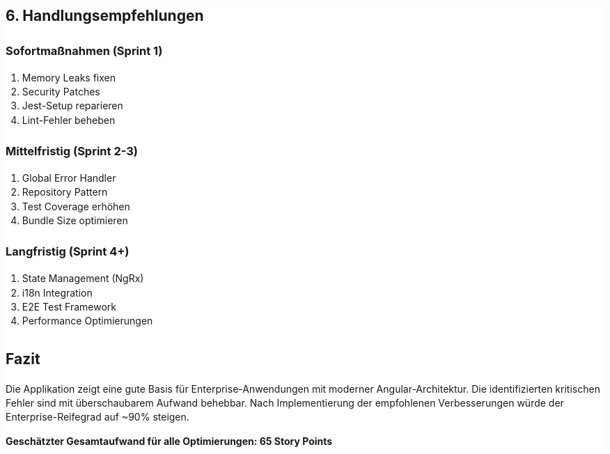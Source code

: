 ## 6. Handlungsempfehlungen

### Sofortmaßnahmen (Sprint 1)
1. Memory Leaks fixen
2. Security Patches
3. Jest-Setup reparieren
4. Lint-Fehler beheben

### Mittelfristig (Sprint 2-3)
1. Global Error Handler
2. Repository Pattern
3. Test Coverage erhöhen
4. Bundle Size optimieren

### Langfristig (Sprint 4+)
1. State Management (NgRx)
2. i18n Integration
3. E2E Test Framework
4. Performance Optimierungen

## Fazit

Die Applikation zeigt eine gute Basis für Enterprise-Anwendungen mit moderner Angular-Architektur. Die identifizierten kritischen Fehler sind mit überschaubarem Aufwand behebbar. Nach Implementierung der empfohlenen Verbesserungen würde der Enterprise-Reifegrad auf ~90% steigen.

**Geschätzter Gesamtaufwand für alle Optimierungen: 65 Story Points**